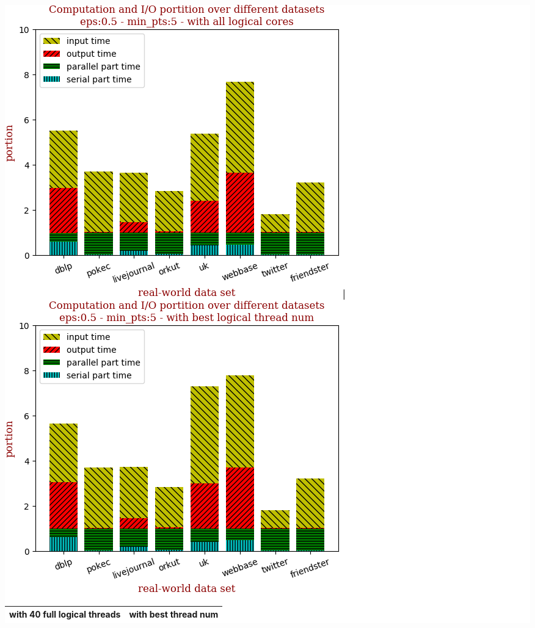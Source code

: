 ![portion with full logical threads-withalllogicalcores-comp-io-portion](../../figures/scalability_overview_robust/eps:0.5-min_pts:5-withalllogicalcores-comp-io-portion.png) | ![io portition-withbestlogicalthreadnum-comp-io-portion](../../figures/scalability_overview_robust/eps:0.5-min_pts:5-withbestlogicalthreadnum-comp-io-portion.png)

with 40 full logical threads | with best thread num
--- | ---